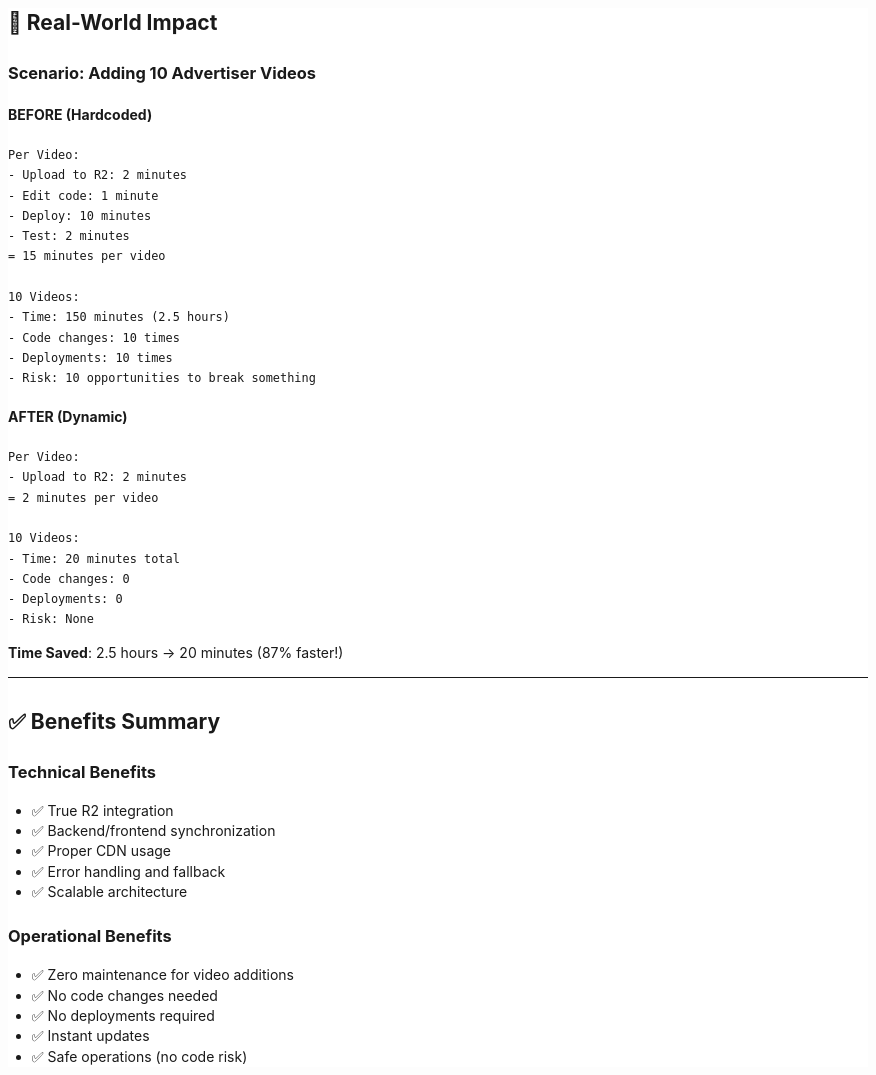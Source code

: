 
## 🚀 Real-World Impact

### Scenario: Adding 10 Advertiser Videos

#### BEFORE (Hardcoded)
```
Per Video:
- Upload to R2: 2 minutes
- Edit code: 1 minute
- Deploy: 10 minutes
- Test: 2 minutes
= 15 minutes per video

10 Videos:
- Time: 150 minutes (2.5 hours)
- Code changes: 10 times
- Deployments: 10 times
- Risk: 10 opportunities to break something
```

#### AFTER (Dynamic)
```
Per Video:
- Upload to R2: 2 minutes
= 2 minutes per video

10 Videos:
- Time: 20 minutes total
- Code changes: 0
- Deployments: 0
- Risk: None
```

**Time Saved**: 2.5 hours → 20 minutes (87% faster!)

---

## ✅ Benefits Summary

### Technical Benefits
- ✅ True R2 integration
- ✅ Backend/frontend synchronization
- ✅ Proper CDN usage
- ✅ Error handling and fallback
- ✅ Scalable architecture

### Operational Benefits
- ✅ Zero maintenance for video additions
- ✅ No code changes needed
- ✅ No deployments required
- ✅ Instant updates
- ✅ Safe operations (no code risk)
